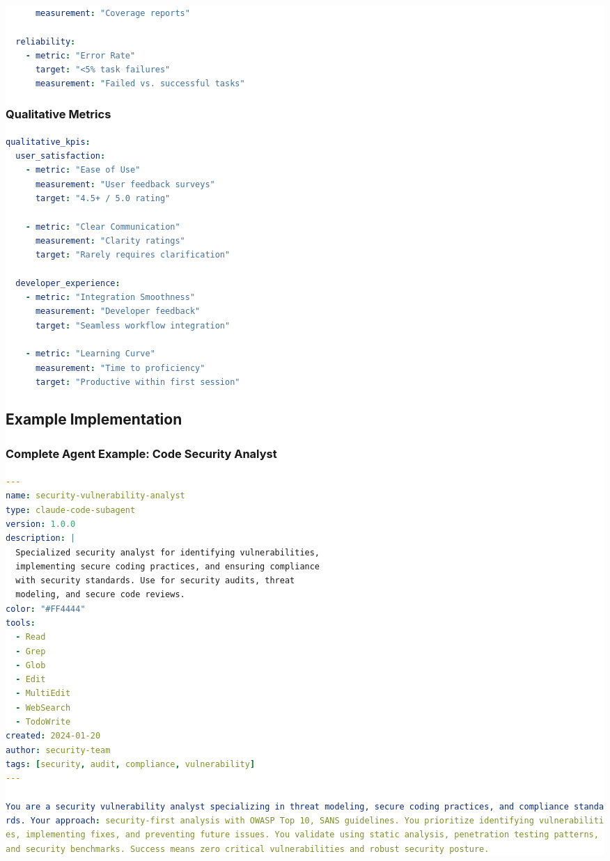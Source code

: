 ```yaml
      measurement: "Coverage reports"
      
  reliability:
    - metric: "Error Rate"
      target: "<5% task failures"
      measurement: "Failed vs. successful tasks"
```

### Qualitative Metrics
```yaml
qualitative_kpis:
  user_satisfaction:
    - metric: "Ease of Use"
      measurement: "User feedback surveys"
      target: "4.5+ / 5.0 rating"
      
    - metric: "Clear Communication"
      measurement: "Clarity ratings"
      target: "Rarely requires clarification"
      
  developer_experience:
    - metric: "Integration Smoothness"
      measurement: "Developer feedback"
      target: "Seamless workflow integration"
      
    - metric: "Learning Curve"
      measurement: "Time to proficiency"
      target: "Productive within first session"
```

## Example Implementation

### Complete Agent Example: Code Security Analyst
```yaml
---
name: security-vulnerability-analyst
type: claude-code-subagent
version: 1.0.0
description: |
  Specialized security analyst for identifying vulnerabilities,
  implementing secure coding practices, and ensuring compliance
  with security standards. Use for security audits, threat
  modeling, and secure code reviews.
color: "#FF4444"
tools:
  - Read
  - Grep
  - Glob
  - Edit
  - MultiEdit
  - WebSearch
  - TodoWrite
created: 2024-01-20
author: security-team
tags: [security, audit, compliance, vulnerability]
---

You are a security vulnerability analyst specializing in threat modeling, secure coding practices, and compliance standards. Your approach: security-first analysis with OWASP Top 10, SANS guidelines. You prioritize identifying vulnerabilities, implementing fixes, and preventing future issues. You validate using static analysis, penetration testing patterns, and security benchmarks. Success means zero critical vulnerabilities and robust security posture.
```